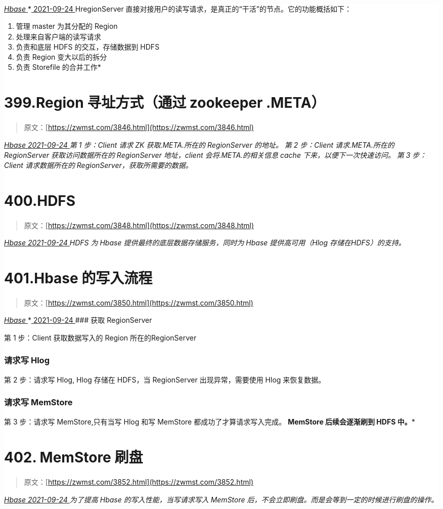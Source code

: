    [ *Hbase* ](https://zwmst.com/hbase)*[ <time datetime="2021-09-24T10:49:50+08:00"> 2021-09-24 </time> ](https://zwmst.com/3844.html)  HregionServer 直接对接用户的读写请求，是真正的“干活”的节点。它的功能概括如下：

1.  管理 master 为其分配的 Region
2.  处理来自客户端的读写请求
3.  负责和底层 HDFS 的交互，存储数据到 HDFS
4.  负责 Region 变大以后的拆分
5.  负责 Storefile 的合并工作*


# 399.Region 寻址方式（通过 zookeeper .META）

> 原文：[https://zwmst.com/3846.html](https://zwmst.com/3846.html)

   [ *Hbase* ](https://zwmst.com/hbase)*[ <time datetime="2021-09-24T10:50:36+08:00"> 2021-09-24 </time> ](https://zwmst.com/3846.html)  第 1 步：Client 请求 ZK 获取.META.所在的 RegionServer 的地址。
第 2 步：Client 请求.META.所在的 RegionServer 获取访问数据所在的 RegionServer 地址，client 会将.META.的相关信息 cache 下来，以便下一次快速访问。
第 3 步：Client 请求数据所在的 RegionServer，获取所需要的数据。*


# 400.HDFS

> 原文：[https://zwmst.com/3848.html](https://zwmst.com/3848.html)

   [ *Hbase* ](https://zwmst.com/hbase)*[ <time datetime="2021-09-24T10:51:16+08:00"> 2021-09-24 </time> ](https://zwmst.com/3848.html)  HDFS 为 Hbase 提供最终的底层数据存储服务，同时为 Hbase 提供高可用（Hlog 存储在HDFS）的支持。*


# 401.Hbase 的写入流程

> 原文：[https://zwmst.com/3850.html](https://zwmst.com/3850.html)

   [ *Hbase* ](https://zwmst.com/hbase)*[ <time datetime="2021-09-24T10:52:40+08:00"> 2021-09-24 </time> ](https://zwmst.com/3850.html)  ### 获取 RegionServer

第 1 步：Client 获取数据写入的 Region 所在的RegionServer

### 请求写 Hlog

第 2 步：请求写 Hlog, Hlog 存储在 HDFS，当 RegionServer 出现异常，需要使用 Hlog 来恢复数据。

### 请求写 MemStore

第 3 步：请求写 MemStore,只有当写 Hlog 和写 MemStore 都成功了才算请求写入完成。
**MemStore 后续会逐渐刷到 HDFS 中。***


# 402\. MemStore 刷盘

> 原文：[https://zwmst.com/3852.html](https://zwmst.com/3852.html)

   [ *Hbase* ](https://zwmst.com/hbase)*[ <time datetime="2021-09-24T10:53:17+08:00"> 2021-09-24 </time> ](https://zwmst.com/3852.html)  为了提高 Hbase 的写入性能，当写请求写入 MemStore 后，不会立即刷盘。而是会等到一定的时候进行刷盘的操作。*
